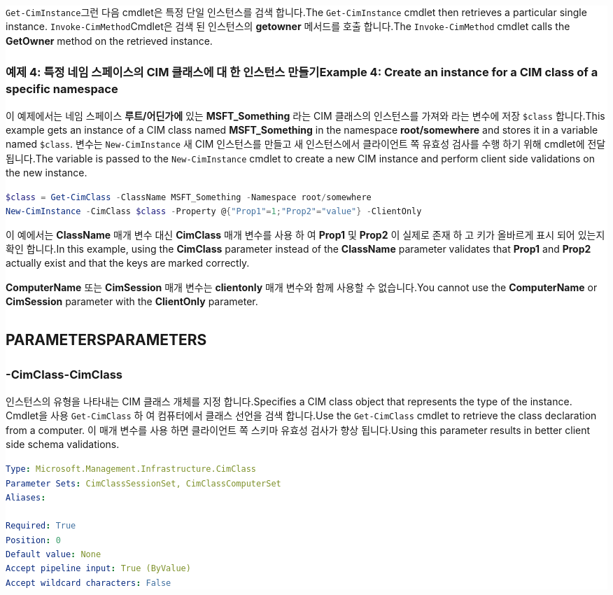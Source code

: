 <span data-ttu-id="d73ee-128">`Get-CimInstance`그런 다음 cmdlet은 특정 단일 인스턴스를 검색 합니다.</span><span class="sxs-lookup"><span data-stu-id="d73ee-128">The `Get-CimInstance` cmdlet then retrieves a particular single instance.</span></span> <span data-ttu-id="d73ee-129">`Invoke-CimMethod`Cmdlet은 검색 된 인스턴스의 **getowner** 메서드를 호출 합니다.</span><span class="sxs-lookup"><span data-stu-id="d73ee-129">The `Invoke-CimMethod` cmdlet calls the **GetOwner** method on the retrieved instance.</span></span>

### <span data-ttu-id="d73ee-130">예제 4: 특정 네임 스페이스의 CIM 클래스에 대 한 인스턴스 만들기</span><span class="sxs-lookup"><span data-stu-id="d73ee-130">Example 4: Create an instance for a CIM class of a specific namespace</span></span>

<span data-ttu-id="d73ee-131">이 예제에서는 네임 스페이스 **루트/어딘가에** 있는 **MSFT_Something** 라는 CIM 클래스의 인스턴스를 가져와 라는 변수에 저장 `$class` 합니다.</span><span class="sxs-lookup"><span data-stu-id="d73ee-131">This example gets an instance of a CIM class named **MSFT_Something** in the namespace **root/somewhere** and stores it in a variable named `$class`.</span></span> <span data-ttu-id="d73ee-132">변수는 `New-CimInstance` 새 CIM 인스턴스를 만들고 새 인스턴스에서 클라이언트 쪽 유효성 검사를 수행 하기 위해 cmdlet에 전달 됩니다.</span><span class="sxs-lookup"><span data-stu-id="d73ee-132">The variable is passed to the `New-CimInstance` cmdlet to create a new CIM instance and perform client side validations on the new instance.</span></span>

```powershell
$class = Get-CimClass -ClassName MSFT_Something -Namespace root/somewhere
New-CimInstance -CimClass $class -Property @{"Prop1"=1;"Prop2"="value"} -ClientOnly
```

<span data-ttu-id="d73ee-133">이 예에서는 **ClassName** 매개 변수 대신 **CimClass** 매개 변수를 사용 하 여 **Prop1** 및 **Prop2** 이 실제로 존재 하 고 키가 올바르게 표시 되어 있는지 확인 합니다.</span><span class="sxs-lookup"><span data-stu-id="d73ee-133">In this example, using the **CimClass** parameter instead of the **ClassName** parameter validates that **Prop1** and **Prop2** actually exist and that the keys are marked correctly.</span></span>

<span data-ttu-id="d73ee-134">**ComputerName** 또는 **CimSession** 매개 변수는 **clientonly** 매개 변수와 함께 사용할 수 없습니다.</span><span class="sxs-lookup"><span data-stu-id="d73ee-134">You cannot use the **ComputerName** or **CimSession** parameter with the **ClientOnly** parameter.</span></span>

## <span data-ttu-id="d73ee-135">PARAMETERS</span><span class="sxs-lookup"><span data-stu-id="d73ee-135">PARAMETERS</span></span>

### <span data-ttu-id="d73ee-136">-CimClass</span><span class="sxs-lookup"><span data-stu-id="d73ee-136">-CimClass</span></span>

<span data-ttu-id="d73ee-137">인스턴스의 유형을 나타내는 CIM 클래스 개체를 지정 합니다.</span><span class="sxs-lookup"><span data-stu-id="d73ee-137">Specifies a CIM class object that represents the type of the instance.</span></span> <span data-ttu-id="d73ee-138">Cmdlet을 사용 `Get-CimClass` 하 여 컴퓨터에서 클래스 선언을 검색 합니다.</span><span class="sxs-lookup"><span data-stu-id="d73ee-138">Use the `Get-CimClass` cmdlet to retrieve the class declaration from a computer.</span></span> <span data-ttu-id="d73ee-139">이 매개 변수를 사용 하면 클라이언트 쪽 스키마 유효성 검사가 향상 됩니다.</span><span class="sxs-lookup"><span data-stu-id="d73ee-139">Using this parameter results in better client side schema validations.</span></span>

```yaml
Type: Microsoft.Management.Infrastructure.CimClass
Parameter Sets: CimClassSessionSet, CimClassComputerSet
Aliases:

Required: True
Position: 0
Default value: None
Accept pipeline input: True (ByValue)
Accept wildcard characters: False
```
